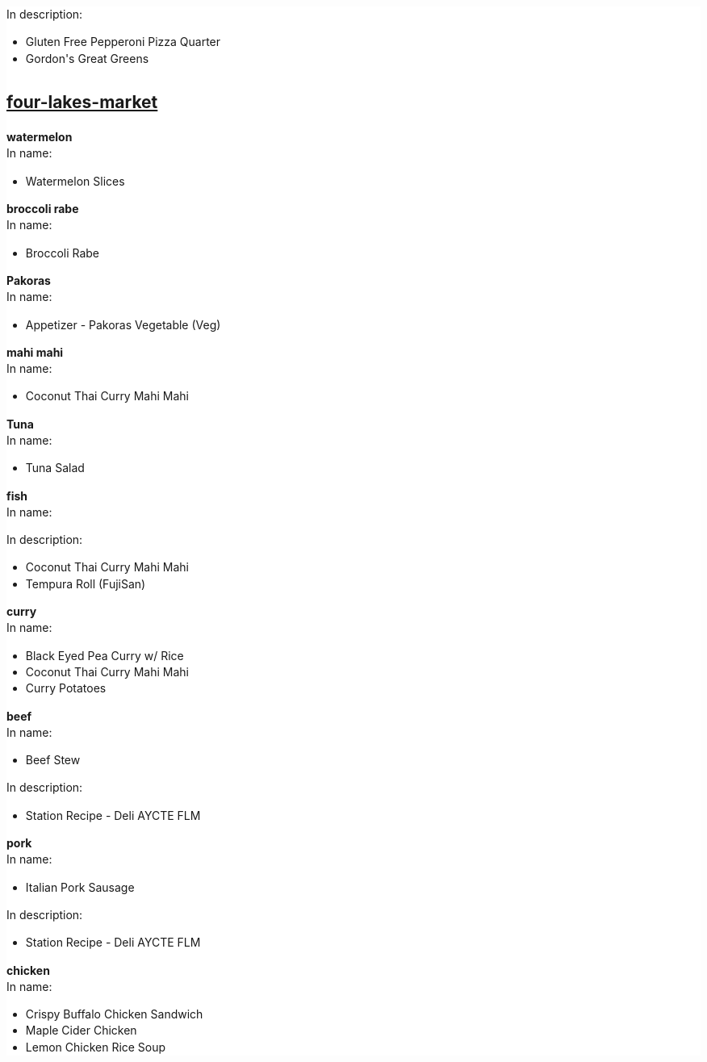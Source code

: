 In description:   
 - Gluten Free Pepperoni Pizza Quarter  
 - Gordon's Great Greens  
  
## [four-lakes-market](https://wisc-housingdining.nutrislice.com/menu/four-lakes-market/dinner/2025-09-01)  
**watermelon**  
In name:   
 - Watermelon Slices  
  
**broccoli rabe**  
In name:   
 - Broccoli Rabe  
  
**Pakoras**  
In name:   
 - Appetizer -  Pakoras Vegetable (Veg)  
  
**mahi mahi**  
In name:   
 - Coconut Thai Curry Mahi Mahi  
  
**Tuna**  
In name:   
 - Tuna Salad  
  
**fish**  
In name:   
  
In description:   
 - Coconut Thai Curry Mahi Mahi  
 - Tempura Roll (FujiSan)  
  
**curry**  
In name:   
 - Black Eyed Pea Curry w/ Rice  
 - Coconut Thai Curry Mahi Mahi  
 - Curry Potatoes  
  
**beef**  
In name:   
 - Beef Stew  
  
In description:   
 - Station Recipe - Deli  AYCTE FLM  
  
**pork**  
In name:   
 - Italian Pork Sausage  
  
In description:   
 - Station Recipe - Deli  AYCTE FLM  
  
**chicken**  
In name:   
 - Crispy Buffalo Chicken Sandwich  
 - Maple Cider Chicken  
 - Lemon Chicken Rice Soup  
  